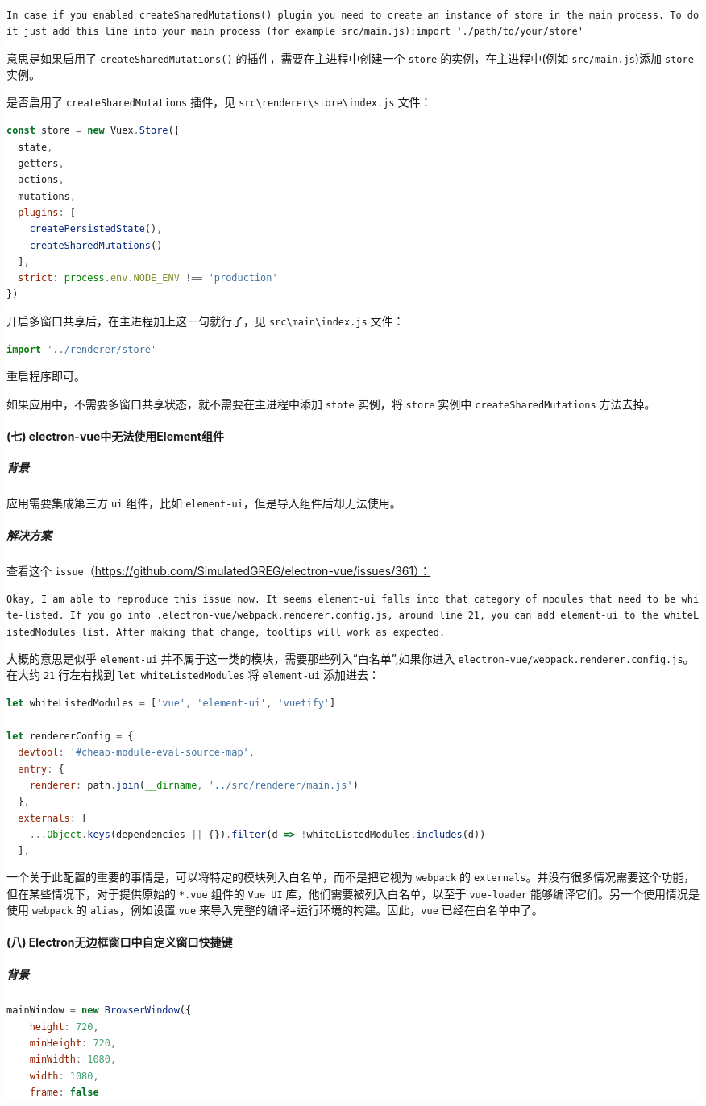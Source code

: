`In case if you enabled createSharedMutations() plugin you need to create an instance of store in the main process. To do it just add this line into your main process (for example src/main.js):import './path/to/your/store'`

意思是如果启用了 `createSharedMutations()` 的插件，需要在主进程中创建一个 `store` 的实例，在主进程中(例如 `src/main.js`)添加 `store` 实例。

是否启用了 `createSharedMutations` 插件，见 `src\renderer\store\index.js` 文件：
```js
const store = new Vuex.Store({
  state,
  getters,
  actions,
  mutations,
  plugins: [
    createPersistedState(),
    createSharedMutations()
  ],
  strict: process.env.NODE_ENV !== 'production'
})
```
开启多窗口共享后，在主进程加上这一句就行了，见 `src\main\index.js` 文件：
```js
import '../renderer/store'
```
重启程序即可。

如果应用中，不需要多窗口共享状态，就不需要在主进程中添加 `stote` 实例，将 `store` 实例中 `createSharedMutations` 方法去掉。
#### (七)	electron-vue中无法使用Element组件
##### 背景
应用需要集成第三方 `ui` 组件，比如 `element-ui`，但是导入组件后却无法使用。
##### 解决方案
查看这个 `issue`（https://github.com/SimulatedGREG/electron-vue/issues/361）：

`Okay, I am able to reproduce this issue now. It seems element-ui falls into that category of modules that need to be white-listed. If you go into .electron-vue/webpack.renderer.config.js, around line 21, you can add element-ui to the whiteListedModules list. After making that change, tooltips will work as expected.`

大概的意思是似乎 `element-ui` 并不属于这一类的模块，需要那些列入“白名单”,如果你进入 `electron-vue/webpack.renderer.config.js`。
在大约 `21` 行左右找到 `let whiteListedModules` 将 `element-ui` 添加进去：
```js
let whiteListedModules = ['vue', 'element-ui', 'vuetify']

let rendererConfig = {
  devtool: '#cheap-module-eval-source-map',
  entry: {
    renderer: path.join(__dirname, '../src/renderer/main.js')
  },
  externals: [
    ...Object.keys(dependencies || {}).filter(d => !whiteListedModules.includes(d))
  ],
```
一个关于此配置的重要的事情是，可以将特定的模块列入白名单，而不是把它视为 `webpack` 的  `externals`。并没有很多情况需要这个功能，但在某些情况下，对于提供原始的 `*.vue` 组件的  `Vue UI` 库，他们需要被列入白名单，以至于  `vue-loader` 能够编译它们。另一个使用情况是使用 `webpack` 的 `alias`，例如设置 `vue` 来导入完整的编译+运行环境的构建。因此，`vue` 已经在白名单中了。
#### (八)	Electron无边框窗口中自定义窗口快捷键
##### 背景
```js
mainWindow = new BrowserWindow({
    height: 720,
    minHeight: 720,
    minWidth: 1080,
    width: 1080,
    frame: false
```